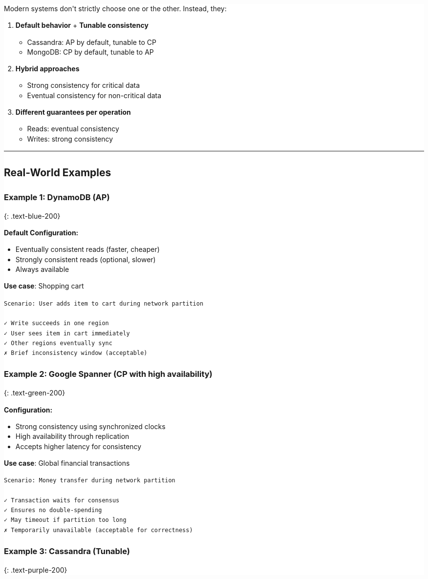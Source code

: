 Modern systems don't strictly choose one or the other. Instead, they:

1. **Default behavior** + **Tunable consistency**
   - Cassandra: AP by default, tunable to CP
   - MongoDB: CP by default, tunable to AP

2. **Hybrid approaches**
   - Strong consistency for critical data
   - Eventual consistency for non-critical data

3. **Different guarantees per operation**
   - Reads: eventual consistency
   - Writes: strong consistency

---

## Real-World Examples

### Example 1: DynamoDB (AP)
{: .text-blue-200}

**Default Configuration:**
- Eventually consistent reads (faster, cheaper)
- Strongly consistent reads (optional, slower)
- Always available

**Use case**: Shopping cart
```
Scenario: User adds item to cart during network partition

✓ Write succeeds in one region
✓ User sees item in cart immediately
✓ Other regions eventually sync
✗ Brief inconsistency window (acceptable)
```

### Example 2: Google Spanner (CP with high availability)
{: .text-green-200}

**Configuration:**
- Strong consistency using synchronized clocks
- High availability through replication
- Accepts higher latency for consistency

**Use case**: Global financial transactions
```
Scenario: Money transfer during network partition

✓ Transaction waits for consensus
✓ Ensures no double-spending
✓ May timeout if partition too long
✗ Temporarily unavailable (acceptable for correctness)
```

### Example 3: Cassandra (Tunable)
{: .text-purple-200}
